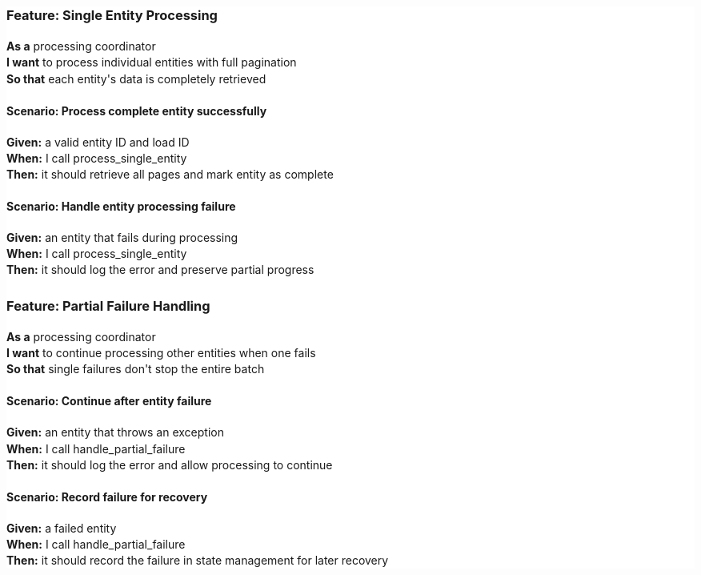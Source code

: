 ### Feature: Single Entity Processing
**As a** processing coordinator  
**I want** to process individual entities with full pagination  
**So that** each entity's data is completely retrieved

#### Scenario: Process complete entity successfully
**Given:** a valid entity ID and load ID  
**When:** I call process_single_entity  
**Then:** it should retrieve all pages and mark entity as complete

#### Scenario: Handle entity processing failure
**Given:** an entity that fails during processing  
**When:** I call process_single_entity  
**Then:** it should log the error and preserve partial progress

### Feature: Partial Failure Handling
**As a** processing coordinator  
**I want** to continue processing other entities when one fails  
**So that** single failures don't stop the entire batch

#### Scenario: Continue after entity failure
**Given:** an entity that throws an exception  
**When:** I call handle_partial_failure  
**Then:** it should log the error and allow processing to continue

#### Scenario: Record failure for recovery
**Given:** a failed entity  
**When:** I call handle_partial_failure  
**Then:** it should record the failure in state management for later recovery